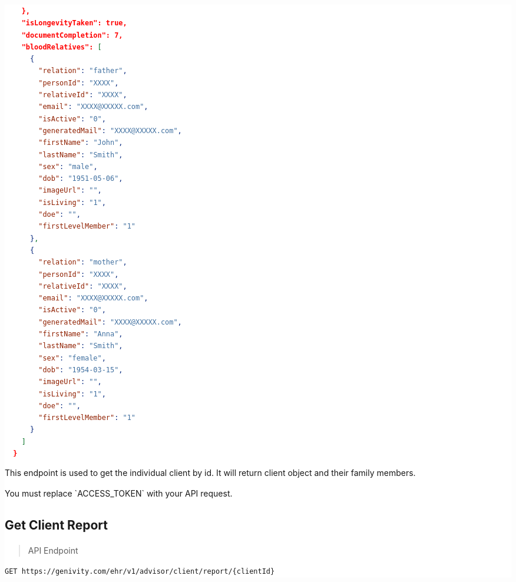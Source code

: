 ```json
    },
    "isLongevityTaken": true,
    "documentCompletion": 7,
    "bloodRelatives": [
      {
        "relation": "father",
        "personId": "XXXX",
        "relativeId": "XXXX",
        "email": "XXXX@XXXXX.com",
        "isActive": "0",
        "generatedMail": "XXXX@XXXXX.com",
        "firstName": "John",
        "lastName": "Smith",
        "sex": "male",
        "dob": "1951-05-06",
        "imageUrl": "",
        "isLiving": "1",
        "doe": "",
        "firstLevelMember": "1"
      },
      {
        "relation": "mother",
        "personId": "XXXX",
        "relativeId": "XXXX",
        "email": "XXXX@XXXXX.com",
        "isActive": "0",
        "generatedMail": "XXXX@XXXXX.com",
        "firstName": "Anna",
        "lastName": "Smith",
        "sex": "female",
        "dob": "1954-03-15",
        "imageUrl": "",
        "isLiving": "1",
        "doe": "",
        "firstLevelMember": "1"
      }
    ]
  }
```

This endpoint is used to get the individual client by id. It will return client object and their family members.

<aside class="notice">
You must replace `ACCESS_TOKEN` with your API request.
</aside>

## Get Client Report

> API Endpoint

```
GET https://genivity.com/ehr/v1/advisor/client/report/{clientId}
```
